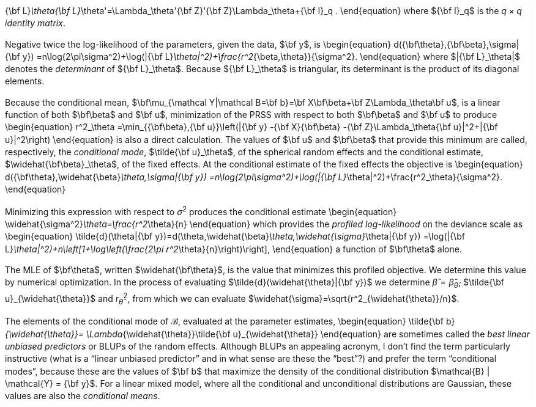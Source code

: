   {\bf L}_\theta{\bf L}_\theta'=\Lambda_\theta'{\bf Z}'{\bf Z}\Lambda_\theta+{\bf I}_q .
\end{equation}
where ${\bf I}_q$ is the $q\times q$ *identity matrix*.

Negative twice the log-likelihood of the parameters, given the data, $\bf y$, is
\begin{equation}
d({\bf\theta},{\bf\beta},\sigma|{\bf y})
=n\log(2\pi\sigma^2)+\log(|{\bf L}_\theta|^2)+\frac{r^2_{\beta,\theta}}{\sigma^2}.
\end{equation}
where $|{\bf L}_\theta|$ denotes the *determinant* of ${\bf L}_\theta$.
Because ${\bf L}_\theta$ is triangular, its determinant is the product of its diagonal elements.

Because the conditional mean, $\bf\mu_{\mathcal Y|\mathcal B=\bf b}=\bf
X\bf\beta+\bf Z\Lambda_\theta\bf u$, is a linear function of both $\bf\beta$ and $\bf u$, minimization of the PRSS with respect to both $\bf\beta$ and $\bf u$ to produce
\begin{equation}
r^2_\theta =\min_{{\bf\beta},{\bf u}}\left(\|{\bf y} -{\bf X}{\bf\beta} -{\bf Z}\Lambda_\theta{\bf u}\|^2+\|{\bf u}\|^2\right)
\end{equation}
is also a direct calculation.
The values of $\bf u$ and $\bf\beta$ that provide this minimum are called, respectively, the *conditional mode*, $\tilde{\bf u}_\theta$, of the spherical random effects and the conditional estimate, $\widehat{\bf\beta}_\theta$, of the fixed effects.
At the conditional estimate of the fixed effects the objective is
\begin{equation}
d({\bf\theta},\widehat{\beta}_\theta,\sigma|{\bf y})
=n\log(2\pi\sigma^2)+\log(|{\bf L}_\theta|^2)+\frac{r^2_\theta}{\sigma^2}.
\end{equation}

Minimizing this expression with respect to $\sigma^2$ produces the conditional estimate
\begin{equation}
\widehat{\sigma^2}_\theta=\frac{r^2_\theta}{n}
\end{equation}
which provides the *profiled log-likelihood* on the deviance scale as
\begin{equation}
\tilde{d}(\theta|{\bf y})=d(\theta,\widehat{\beta}_\theta,\widehat{\sigma}_\theta|{\bf y})
=\log(|{\bf L}_\theta|^2)+n\left[1+\log\left(\frac{2\pi r^2_\theta}{n}\right)\right],
\end{equation}
a function of $\bf\theta$ alone.

The MLE of $\bf\theta$, written $\widehat{\bf\theta}$, is the value that minimizes this profiled objective.
We determine this value by numerical optimization.
In the process of evaluating $\tilde{d}(\widehat{\theta}|{\bf y})$ we determine $\widehat{\beta}=\widehat{\beta}_{\widehat\theta}$, $\tilde{\bf u}_{\widehat{\theta}}$ and $r^2_{\widehat{\theta}}$, from which we can evaluate $\widehat{\sigma}=\sqrt{r^2_{\widehat{\theta}}/n}$.

The elements of the conditional mode of $\mathcal B$, evaluated at the parameter estimates,
\begin{equation}
\tilde{\bf b}_{\widehat{\theta}}=
\Lambda_{\widehat{\theta}}\tilde{\bf u}_{\widehat{\theta}}
\end{equation}
are sometimes called the *best linear unbiased predictors* or BLUPs of the random effects.
Although BLUPs an appealing acronym, I don’t find the term particularly instructive (what is a “linear unbiased predictor” and in what sense are these the “best”?) and prefer the term “conditional modes”, because these are the values of $\bf b$ that maximize the density of the conditional distribution $\mathcal{B} | \mathcal{Y} = {\bf y}$.
For a linear mixed model, where all the conditional and unconditional distributions are Gaussian, these values are also the *conditional means*.
